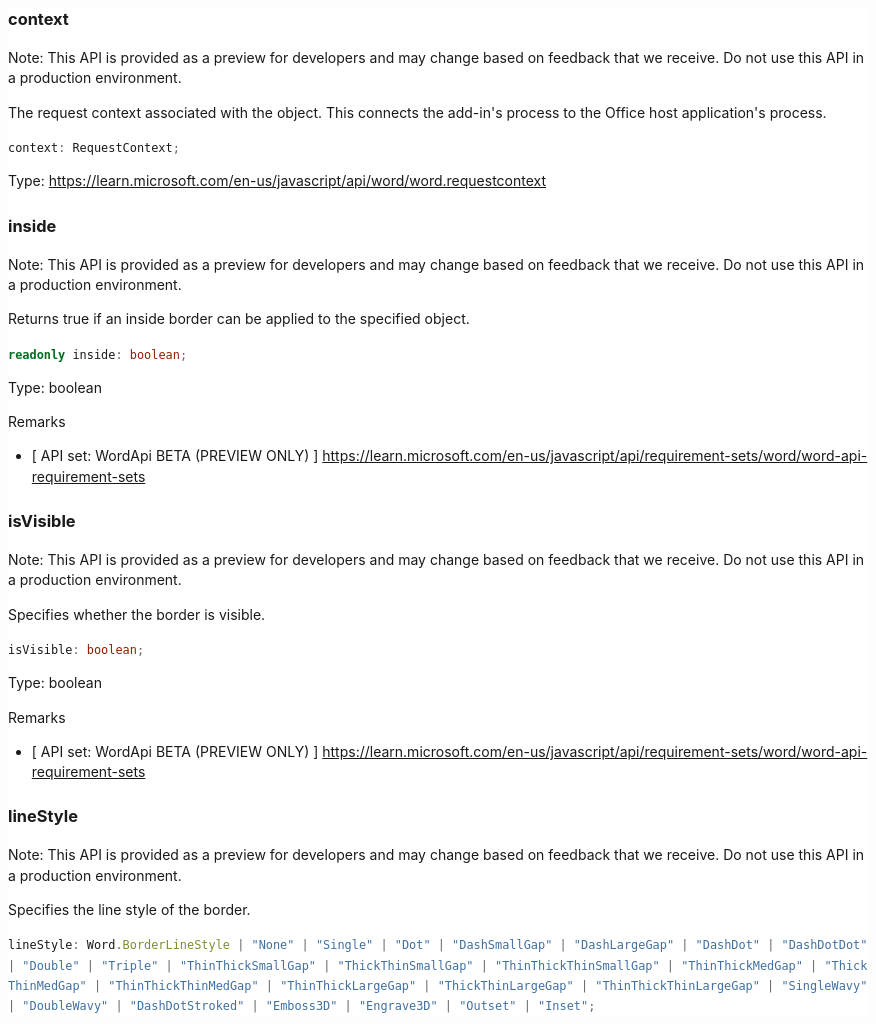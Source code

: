 ### context
Note: This API is provided as a preview for developers and may change based on feedback that we receive. Do not use this API in a production environment.

The request context associated with the object. This connects the add-in's process to the Office host application's process.

```typescript
context: RequestContext;
```

Type: https://learn.microsoft.com/en-us/javascript/api/word/word.requestcontext

### inside
Note: This API is provided as a preview for developers and may change based on feedback that we receive. Do not use this API in a production environment.

Returns true if an inside border can be applied to the specified object.

```typescript
readonly inside: boolean;
```

Type: boolean

Remarks
- [ API set: WordApi BETA (PREVIEW ONLY) ]
  https://learn.microsoft.com/en-us/javascript/api/requirement-sets/word/word-api-requirement-sets

### isVisible
Note: This API is provided as a preview for developers and may change based on feedback that we receive. Do not use this API in a production environment.

Specifies whether the border is visible.

```typescript
isVisible: boolean;
```

Type: boolean

Remarks
- [ API set: WordApi BETA (PREVIEW ONLY) ]
  https://learn.microsoft.com/en-us/javascript/api/requirement-sets/word/word-api-requirement-sets

### lineStyle
Note: This API is provided as a preview for developers and may change based on feedback that we receive. Do not use this API in a production environment.

Specifies the line style of the border.

```typescript
lineStyle: Word.BorderLineStyle | "None" | "Single" | "Dot" | "DashSmallGap" | "DashLargeGap" | "DashDot" | "DashDotDot" | "Double" | "Triple" | "ThinThickSmallGap" | "ThickThinSmallGap" | "ThinThickThinSmallGap" | "ThinThickMedGap" | "ThickThinMedGap" | "ThinThickThinMedGap" | "ThinThickLargeGap" | "ThickThinLargeGap" | "ThinThickThinLargeGap" | "SingleWavy" | "DoubleWavy" | "DashDotStroked" | "Emboss3D" | "Engrave3D" | "Outset" | "Inset";
```

